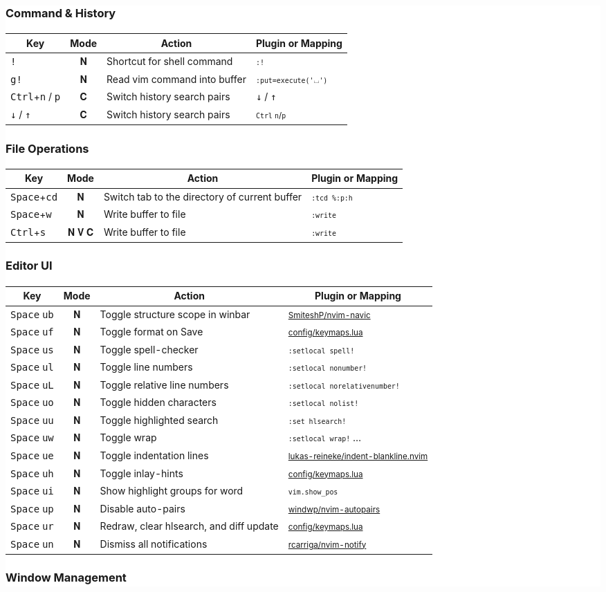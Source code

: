 ### Command & History

| Key   | Mode | Action             | Plugin or Mapping
| ----- |:----:| ------------------ | ------
| <kbd>!</kbd> | 𝐍 | Shortcut for shell command | <small>`:!`</small>
| <kbd>g!</kbd> | 𝐍 | Read vim command into buffer | <small>`:put=execute('⌴')`</small>
| <kbd>Ctrl</kbd>+<kbd>n</kbd> / <kbd>p</kbd> | 𝐂 | Switch history search pairs | <kbd>↓</kbd> / <kbd>↑</kbd>
| <kbd>↓</kbd> / <kbd>↑</kbd> | 𝐂 | Switch history search pairs | <small>`Ctrl` `n`/`p`</small>

### File Operations

| Key   | Mode | Action             | Plugin or Mapping
| ----- |:----:| ------------------ | ------
| <kbd>Space</kbd>+<kbd>cd</kbd> | 𝐍 | Switch tab to the directory of current buffer | <small>`:tcd %:p:h`</small>
| <kbd>Space</kbd>+<kbd>w</kbd> | 𝐍 | Write buffer to file | <small>`:write`</small>
| <kbd>Ctrl</kbd>+<kbd>s</kbd> | 𝐍 𝐕 𝐂 | Write buffer to file | <small>`:write`</small>

### Editor UI

| Key   | Mode | Action             | Plugin or Mapping
| ----- |:----:| ------------------ | ------
| <kbd>Space</kbd> <kbd>ub</kbd> | 𝐍 | Toggle structure scope in winbar | <small>[SmiteshP/nvim-navic]</small>
| <kbd>Space</kbd> <kbd>uf</kbd> | 𝐍 | Toggle format on Save | <small>[config/keymaps.lua]</small>
| <kbd>Space</kbd> <kbd>us</kbd> | 𝐍 | Toggle spell-checker | <small>`:setlocal spell!`</small>
| <kbd>Space</kbd> <kbd>ul</kbd> | 𝐍 | Toggle line numbers | <small>`:setlocal nonumber!`</small>
| <kbd>Space</kbd> <kbd>uL</kbd> | 𝐍 | Toggle relative line numbers | <small>`:setlocal norelativenumber!`</small>
| <kbd>Space</kbd> <kbd>uo</kbd> | 𝐍 | Toggle hidden characters | <small>`:setlocal nolist!`</small>
| <kbd>Space</kbd> <kbd>uu</kbd> | 𝐍 | Toggle highlighted search | <small>`:set hlsearch!`</small>
| <kbd>Space</kbd> <kbd>uw</kbd> | 𝐍 | Toggle wrap | <small>`:setlocal wrap!`</small> …
| <kbd>Space</kbd> <kbd>ue</kbd> | 𝐍 | Toggle indentation lines | <small>[lukas-reineke/indent-blankline.nvim]</small>
| <kbd>Space</kbd> <kbd>uh</kbd> | 𝐍 | Toggle inlay-hints | <small>[config/keymaps.lua]</small>
| <kbd>Space</kbd> <kbd>ui</kbd> | 𝐍 | Show highlight groups for word | <small>`vim.show_pos`</small>
| <kbd>Space</kbd> <kbd>up</kbd> | 𝐍 | Disable auto-pairs | <small>[windwp/nvim-autopairs]</small>
| <kbd>Space</kbd> <kbd>ur</kbd> | 𝐍 | Redraw, clear hlsearch, and diff update | <small>[config/keymaps.lua]</small>
| <kbd>Space</kbd> <kbd>un</kbd> | 𝐍 | Dismiss all notifications | <small>[rcarriga/nvim-notify]</small>

### Window Management


[Pragmata Pro]: https://www.fsd.it/shop/fonts/pragmatapro/
[Nerd Fonts]: https://www.nerdfonts.com
[neovim/nvim-lspconfig]: https://github.com/neovim/nvim-lspconfig
[folke/neoconf.nvim]: https://github.com/folke/neoconf.nvim
[folke/neodev.nvim]: https://github.com/folke/neodev.nvim
[williamboman/mason.nvim]: https://github.com/williamboman/mason.nvim
[williamboman/mason-lspconfig.nvim]: https://github.com/williamboman/mason-lspconfig.nvim
[stevearc/conform.nvim]: https://github.com/stevearc/conform.nvim
[mfussenegger/nvim-lint]: https://github.com/mfussenegger/nvim-lint
[folke/lazy.nvim]: https://github.com/folke/lazy.nvim
[nmac427/guess-indent.nvim]: https://github.com/nmac427/guess-indent.nvim
[tweekmonster/helpful.vim]: https://github.com/tweekmonster/helpful.vim
[lambdalisue/suda.vim]: https://github.com/lambdalisue/suda.vim
[folke/persistence.nvim]: https://github.com/folke/persistence.nvim
[mbbill/undotree]: https://github.com/mbbill/undotree
[folke/flash.nvim]: https://github.com/folke/flash.nvim
[haya14busa/vim-edgemotion]: https://github.com/haya14busa/vim-edgemotion
[folke/zen-mode.nvim]: https://github.com/folke/zen-mode.nvim
[folke/todo-comments.nvim]: https://github.com/folke/todo-comments.nvim
[folke/trouble.nvim]: https://github.com/folke/trouble.nvim
[akinsho/toggleterm.nvim]: https://github.com/akinsho/toggleterm.nvim
[s1n7ax/nvim-window-picker]: https://github.com/s1n7ax/nvim-window-picker
[dnlhc/glance.nvim]: https://github.com/dnlhc/glance.nvim
[nvim-pack/nvim-spectre]: https://github.com/nvim-pack/nvim-spectre
[echasnovski/mini.bufremove]: https://github.com/echasnovski/mini.bufremove
[mzlogin/vim-markdown-toc]: https://github.com/mzlogin/vim-markdown-toc
[hrsh7th/nvim-cmp]: https://github.com/hrsh7th/nvim-cmp
[hrsh7th/cmp-nvim-lsp]: https://github.com/hrsh7th/cmp-nvim-lsp
[hrsh7th/cmp-buffer]: https://github.com/hrsh7th/cmp-buffer
[hrsh7th/cmp-path]: https://github.com/hrsh7th/cmp-path
[hrsh7th/cmp-emoji]: https://github.com/hrsh7th/cmp-emoji
[L3MON4D3/LuaSnip]: https://github.com/L3MON4D3/LuaSnip
[rafamadriz/friendly-snippets]: https://github.com/rafamadriz/friendly-snippets
[saadparwaiz1/cmp_luasnip]: https://github.com/saadparwaiz1/cmp_luasnip
[windwp/nvim-autopairs]: https://github.com/windwp/nvim-autopairs
[echasnovski/mini.surround]: https://github.com/echasnovski/mini.surround
[JoosepAlviste/nvim-ts-context-commentstring]: https://github.com/JoosepAlviste/nvim-ts-context-commentstring
[numToStr/Comment.nvim]: https://github.com/numToStr/Comment.nvim
[echasnovski/mini.splitjoin]: https://github.com/echasnovski/mini.splitjoin
[echasnovski/mini.trailspace]: https://github.com/echasnovski/mini.trailspace
[AndrewRadev/linediff.vim]: https://github.com/AndrewRadev/linediff.vim
[AndrewRadev/dsf.vim]: https://github.com/AndrewRadev/dsf.vim
[echasnovski/mini.ai]: https://github.com/echasnovski/mini.ai
[rafi/theme-loader.nvim]: https://github.com/rafi/theme-loader.nvim
[rafi/neo-hybrid.vim]: https://github.com/rafi/neo-hybrid.vim
[rafi/awesome-colorschemes]: https://github.com/rafi/awesome-vim-colorschemes
[lewis6991/gitsigns.nvim]: https://github.com/lewis6991/gitsigns.nvim
[sindrets/diffview.nvim]: https://github.com/sindrets/diffview.nvim
[NeogitOrg/neogit]: https://github.com/NeogitOrg/neogit
[FabijanZulj/blame.nvim]: https://github.com/FabijanZulj/blame.nvim
[rhysd/git-messenger.vim]: https://github.com/rhysd/git-messenger.vim
[ruifm/gitlinker.nvim]: https://github.com/ruifm/gitlinker.nvim
[rhysd/committia.vim]: https://github.com/rhysd/committia.vim
[hoob3rt/lualine.nvim]: https://github.com/hoob3rt/lualine.nvim
[nvim-neo-tree/neo-tree.nvim]: https://github.com/nvim-neo-tree/neo-tree.nvim
[nvim-telescope/telescope.nvim]: https://github.com/nvim-telescope/telescope.nvim
[jvgrootveld/telescope-zoxide]: https://github.com/jvgrootveld/telescope-zoxide
[rafi/telescope-thesaurus.nvim]: https://github.com/rafi/telescope-thesaurus.nvim
[nvim-lua/plenary.nvim]: https://github.com/nvim-lua/plenary.nvim
[nvim-treesitter/nvim-treesitter]: https://github.com/nvim-treesitter/nvim-treesitter
[nvim-treesitter/nvim-treesitter-textobjects]: https://github.com/nvim-treesitter/nvim-treesitter-textobjects
[nvim-treesitter/nvim-treesitter-context]: https://github.com/nvim-treesitter/nvim-treesitter-context
[RRethy/nvim-treesitter-endwise]: https://github.com/RRethy/nvim-treesitter-endwise
[windwp/nvim-ts-autotag]: https://github.com/windwp/nvim-ts-autotag
[andymass/vim-matchup]: https://github.com/andymass/vim-matchup
[iloginow/vim-stylus]: https://github.com/iloginow/vim-stylus
[mustache/vim-mustache-handlebars]: https://github.com/mustache/vim-mustache-handlebars
[lifepillar/pgsql.vim]: https://github.com/lifepillar/pgsql.vim
[MTDL9/vim-log-highlighting]: https://github.com/MTDL9/vim-log-highlighting
[reasonml-editor/vim-reason-plus]: https://github.com/reasonml-editor/vim-reason-plus
[nvim-tree/nvim-web-devicons]: https://github.com/nvim-tree/nvim-web-devicons
[MunifTanjim/nui.nvim]: https://github.com/MunifTanjim/nui.nvim
[rcarriga/nvim-notify]: https://github.com/rcarriga/nvim-notify
[stevearc/dressing.nvim]: https://github.com/stevearc/dressing.nvim
[akinsho/bufferline.nvim]: https://github.com/akinsho/bufferline.nvim
[folke/noice.nvim]: https://github.com/folke/noice.nvim
[SmiteshP/nvim-navic]: https://github.com/SmiteshP/nvim-navic
[chentau/marks.nvim]: https://github.com/chentau/marks.nvim
[lukas-reineke/indent-blankline.nvim]: https://github.com/lukas-reineke/indent-blankline.nvim
[echasnovski/mini.indentscope]: https://github.com/echasnovski/mini.indentscope
[folke/which-key.nvim]: https://github.com/folke/which-key.nvim
[tenxsoydev/tabs-vs-spaces.nvim]: https://github.com/tenxsoydev/tabs-vs-spaces.nvim
[t9md/vim-quickhl]: https://github.com/t9md/vim-quickhl
[kevinhwang91/nvim-bqf]: https://github.com/kevinhwang91/nvim-bqf
[uga-rosa/ccc.nvim]: https://github.com/uga-rosa/ccc.nvim
[itchyny/calendar.vim]: https://github.com/itchyny/calendar.vim
[echasnovski/mini.align]: https://github.com/echasnovski/mini.align
[chrisgrieser/nvim-chainsaw]: https://github.com/chrisgrieser/nvim-chainsaw
[petertriho/cmp-git]: https://github.com/petertriho/cmp-git
[zbirenbaum/copilot.lua]: https://github.com/zbirenbaum/copilot.lua
[sgur/vim-editorconfig]: https://github.com/sgur/vim-editorconfig
[mattn/emmet-vim]: https://github.com/mattn/emmet-vim
[echasnovski/mini.comment]: https://github.com/echasnovski/mini.comment
[echasnovski/mini.pairs]: https://github.com/echasnovski/mini.pairs
[danymat/neogen]: https://github.com/danymat/neogen
[machakann/vim-sandwich]: https://github.com/machakann/vim-sandwich
[AlexvZyl/nordic.nvim]: https://github.com/AlexvZyl/nordic.nvim
[folke/tokyonight.nvim]: https://github.com/folke/tokyonight.nvim
[rebelot/kanagawa.nvim]: https://github.com/rebelot/kanagawa.nvim
[olimorris/onedarkpro.nvim]: https://github.com/olimorris/onedarkpro.nvim
[EdenEast/nightfox.nvim]: https://github.com/EdenEast/nightfox.nvim
[nyoom-engineering/oxocarbon.nvim]: https://github.com/nyoom-engineering/oxocarbon.nvim
[ribru17/bamboo.nvim]: https://github.com/ribru17/bamboo.nvim
[catppuccin/nvim]: https://github.com/catppuccin/nvim
[pechorin/any-jump.vim]: https://github.com/pechorin/any-jump.vim
[glepnir/flybuf.nvim]: https://github.com/glepnir/flybuf.nvim
[ThePrimeagen/harpoon]: https://github.com/ThePrimeagen/harpoon
[echasnovski/mini.visits]: https://github.com/echasnovski/mini.visits
[rest-nvim/rest.nvim]: https://github.com/rest-nvim/rest.nvim
[sidebar-nvim/sidebar.nvim]: https://github.com/sidebar-nvim/sidebar.nvim
[kevinhwang91/nvim-ufo]: https://github.com/kevinhwang91/nvim-ufo
[tpope/vim-fugitive]: https://github.com/tpope/vim-fugitive
[junegunn/gv.vim]: https://github.com/junegunn/gv.vim
[pearofducks/ansible-vim]: https://github.com/pearofducks/ansible-vim
[leoluz/nvim-dap-go]: https://github.com/leoluz/nvim-dap-go
[nvim-neotest/neotest-go]: https://github.com/nvim-neotest/neotest-go
[mfussenegger/nvim-dap-python]: https://github.com/mfussenegger/nvim-dap-python
[rafi/neoconf-venom.nvim]: https://github.com/rafi/neoconf-venom.nvim
[b0o/SchemaStore.nvim]: https://github.com/b0o/SchemaStore.nvim
[christoomey/tmux-navigator]: https://github.com/christoomey/vim-tmux-navigator
[andersevenrud/cmp-tmux]: https://github.com/andersevenrud/cmp-tmux
[hrsh7th/nvim-gtd]: https://github.com/hrsh7th/nvim-gtd
[lvimuser/lsp-inlayhints.nvim]: https://github.com/lvimuser/lsp-inlayhints.nvim
[kosayoda/nvim-lightbulb]: https://github.com/kosayoda/nvim-lightbulb
[yaml-companion.nvim]: https://github.com/someone-stole-my-name/yaml-companion.nvim
[serenevoid/kiwi.nvim]: https://github.com/serenevoid/kiwi.nvim
[renerocksai/telekasten.nvim]: https://github.com/renerocksai/telekasten.nvim
[vimwiki/vimwiki]: https://github.com/vimwiki/vimwiki
[zk-org/zk-nvim]: https://github.com/zk-org/zk-nvim
[Wansmer/treesj]: https://github.com/Wansmer/treesj
[goolord/alpha-nvim]: https://github.com/goolord/alpha-nvim
[utilyre/barbecue.nvim]: https://github.com/utilyre/barbecue.nvim
[itchyny/cursorword]: https://github.com/itchyny/vim-cursorword
[ghillb/cybu.nvim]: https://github.com/ghillb/cybu.nvim
[Bekaboo/deadcolumn.nvim]: https://github.com/Bekaboo/deadcolumn.nvim
[rmagatti/goto-preview]: https://github.com/rmagatti/goto-preview
[RRethy/vim-illuminate]: https://github.com/RRethy/vim-illuminate
[b0o/incline.nvim]: https://github.com/b0o/incline.nvim
[echasnovski/mini.clue]: https://github.com/echasnovski/mini.clue
[echasnovski/mini.map]: https://github.com/echasnovski/mini.map
[simrat39/symbols-outline.nvim]: https://github.com/simrat39/symbols-outline.nvim
[Neovim]: https://github.com/neovim/neovim
[lazy.nvim]: https://github.com/folke/lazy.nvim
[lua/rafi/plugins/lsp/init.lua]: ./lua/rafi/plugins/lsp/init.lua
[nvim-lspconfig]: https://github.com/neovim/nvim-lspconfig
[nvim-cmp]: https://github.com/hrsh7th/nvim-cmp
[telescope.nvim]: https://github.com/nvim-telescope/telescope.nvim
[config/keymaps.lua]: ./lua/rafi/config/keymaps.lua
[util/edit.lua]: ./lua/rafi/util/edit.lua
[plugins/lsp/keymaps.lua]: ./lua/rafi/plugins/lsp/keymaps.lua
[lua/rafi/util/contextmenu.lua]: ./lua/rafi/util/contextmenu.lua
[nvim-treesitter]: https://github.com/nvim-treesitter/nvim-treesitter
[Marked 2]: https://marked2app.com
[www.lazyvim.org/extras]: https://www.lazyvim.org/extras